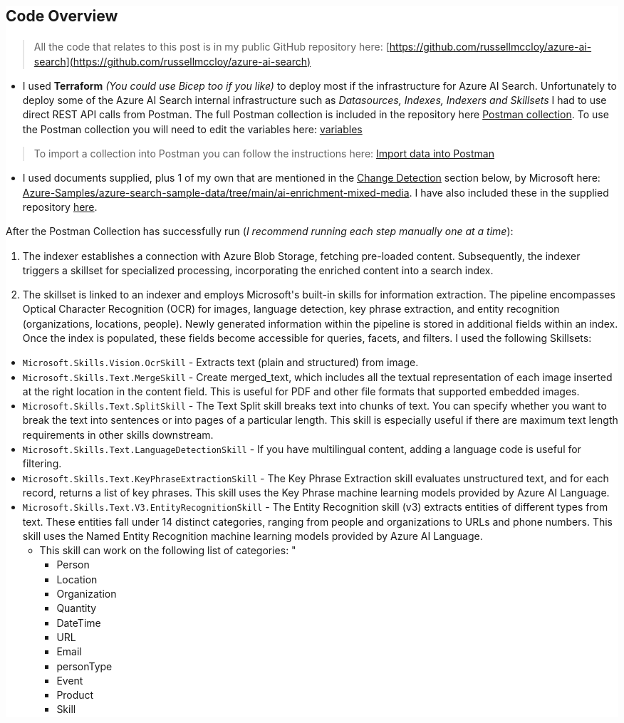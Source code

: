 ## Code Overview

> All the code that relates to this post is in my public GitHub repository here: [https://github.com/russellmccloy/azure-ai-search](https://github.com/russellmccloy/azure-ai-search)

- I used **Terraform** *(You could use Bicep too if you like)* to deploy most if the infrastructure for Azure AI Search. Unfortunately to deploy some of the Azure AI Search internal infrastructure such as *Datasources, Indexes, Indexers and Skillsets* I had to use direct REST API calls from Postman. The full Postman collection is included in the repository here [Postman collection](https://github.com/russellmccloy/azure-ai-search/blob/main/Postman%20Collection/Azure%20AI%20Search.postman_collection.json). To use the Postman collection you will need to edit the variables here: [variables](https://github.com/russellmccloy/azure-ai-search/blob/87ff011e2c42ba8af042155774c3479890c17ec4/Postman%20Collection/Azure%20AI%20Search.postman_collection.json#L371)

> To import a collection into Postman you can follow the instructions here: [Import data into Postman](https://learning.postman.com/docs/getting-started/importing-and-exporting/importing-data/)

- I used documents supplied, plus 1 of my own that are mentioned in the [Change Detection](#change-detection) section below, by Microsoft here: [Azure-Samples/azure-search-sample-data/tree/main/ai-enrichment-mixed-media](https://github.com/Azure-Samples/azure-search-sample-data/tree/main/ai-enrichment-mixed-media). I have also included these in the supplied repository [here](https://github.com/russellmccloy/azure-ai-search/tree/main/documents-to-upload-to-storage-account).

After the Postman Collection has successfully run (*I recommend running each step manually one at a time*):

1. The indexer establishes a connection with Azure Blob Storage, fetching pre-loaded content. Subsequently, the indexer triggers a skillset for specialized processing, incorporating the enriched content into a search index.

2. The skillset is linked to an indexer and employs Microsoft's built-in skills for information extraction. The pipeline encompasses Optical Character Recognition (OCR) for images, language detection, key phrase extraction, and entity recognition (organizations, locations, people). Newly generated information within the pipeline is stored in additional fields within an index. Once the index is populated, these fields become accessible for queries, facets, and filters. 
I used the following Skillsets:

- `Microsoft.Skills.Vision.OcrSkill` - Extracts text (plain and structured) from image.
- `Microsoft.Skills.Text.MergeSkill` - Create merged_text, which includes all the textual representation of each image inserted at the right location in the content field. This is useful for PDF and other file formats that supported embedded images.
- `Microsoft.Skills.Text.SplitSkill` - The Text Split skill breaks text into chunks of text. You can specify whether you want to break the text into sentences or into pages of a particular length. This skill is especially useful if there are maximum text length requirements in other skills downstream.
- `Microsoft.Skills.Text.LanguageDetectionSkill` - If you have multilingual content, adding a language code is useful for filtering.
- `Microsoft.Skills.Text.KeyPhraseExtractionSkill` - The Key Phrase Extraction skill evaluates unstructured text, and for each record, returns a list of key phrases. This skill uses the Key Phrase machine learning models provided by Azure AI Language.
- `Microsoft.Skills.Text.V3.EntityRecognitionSkill` - The Entity Recognition skill (v3) extracts entities of different types from text. These entities fall under 14 distinct categories, ranging from people and organizations to URLs and phone numbers. This skill uses the Named Entity Recognition machine learning models provided by Azure AI Language.
  - This skill can work on the following list of categories: "
    - Person
    - Location
    - Organization
    - Quantity
    - DateTime
    - URL
    - Email
    - personType
    - Event
    - Product
    - Skill